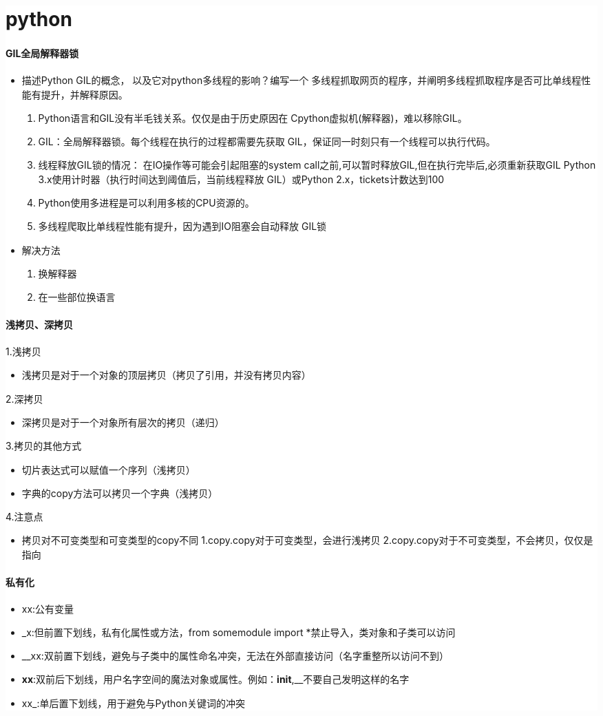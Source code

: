 # python

#### GIL全局解释器锁

* 描述Python GIL的概念， 以及它对python多线程的影响？编写⼀个 多线程抓取⽹⻚的程序，并阐明多线程抓取程序是否可⽐单线程性 能有提升，并解释原因。

   1. Python语⾔和GIL没有半⽑钱关系。仅仅是由于历史原因在 Cpython虚拟机(解释器)，难以移除GIL。

    2. GIL：全局解释器锁。每个线程在执⾏的过程都需要先获取 GIL，保证同⼀时刻只有⼀个线程可以执⾏代码。

    3. 线程释放GIL锁的情况： 在IO操作等可能会引起阻塞的system call之前,可以暂时释放GIL,但在执⾏完毕后,必须重新获取GIL Python 3.x使⽤计时器（执⾏时间达到阈值后，当前线程释放 GIL）或Python 2.x，tickets计数达到100 

    4. Python使⽤多进程是可以利⽤多核的CPU资源的。

    5. 多线程爬取⽐单线程性能有提升，因为遇到IO阻塞会⾃动释放 GIL锁

* 解决方法

     1. 换解释器

     2. 在一些部位换语言

#### 浅拷贝、深拷贝

1.浅拷贝

 * 浅拷贝是对于一个对象的顶层拷贝（拷贝了引用，并没有拷贝内容） 



2.深拷贝

 * 深拷贝是对于一个对象所有层次的拷贝（递归）



3.拷贝的其他方式

  * 切片表达式可以赋值一个序列（浅拷贝）

  * 字典的copy方法可以拷贝一个字典（浅拷贝）



4.注意点

  * 拷贝对不可变类型和可变类型的copy不同
        1.copy.copy对于可变类型，会进行浅拷贝
        2.copy.copy对于不可变类型，不会拷贝，仅仅是指向

#### 私有化

  * xx:公有变量

  * _x:但前置下划线，私有化属性或方法，from somemodule import *禁止导入，类对象和子类可以访问

  * __xx:双前置下划线，避免与子类中的属性命名冲突，无法在外部直接访问（名字重整所以访问不到）

  * __xx__:双前后下划线，用户名字空间的魔法对象或属性。例如：__init__,__不要自己发明这样的名字

  * xx_:单后置下划线，用于避免与Python关键词的冲突
